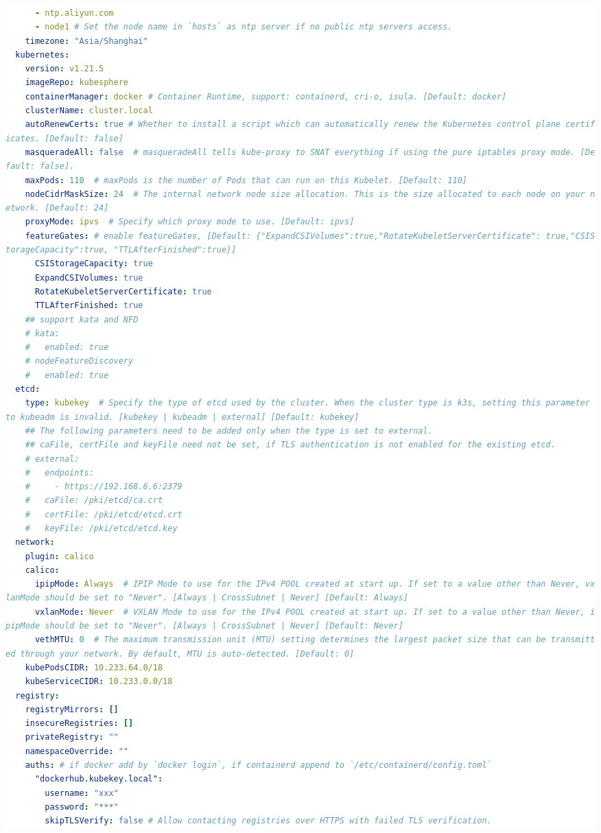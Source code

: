 ```yaml
      - ntp.aliyun.com
      - node1 # Set the node name in `hosts` as ntp server if no public ntp servers access.
    timezone: "Asia/Shanghai"
  kubernetes:
    version: v1.21.5
    imageRepo: kubesphere
    containerManager: docker # Container Runtime, support: containerd, cri-o, isula. [Default: docker]
    clusterName: cluster.local
    autoRenewCerts: true # Whether to install a script which can automatically renew the Kubernetes control plane certificates. [Default: false]
    masqueradeAll: false  # masqueradeAll tells kube-proxy to SNAT everything if using the pure iptables proxy mode. [Default: false].
    maxPods: 110  # maxPods is the number of Pods that can run on this Kubelet. [Default: 110]
    nodeCidrMaskSize: 24  # The internal network node size allocation. This is the size allocated to each node on your network. [Default: 24]
    proxyMode: ipvs  # Specify which proxy mode to use. [Default: ipvs]
    featureGates: # enable featureGates, [Default: {"ExpandCSIVolumes":true,"RotateKubeletServerCertificate": true,"CSIStorageCapacity":true, "TTLAfterFinished":true}]
      CSIStorageCapacity: true
      ExpandCSIVolumes: true
      RotateKubeletServerCertificate: true
      TTLAfterFinished: true
    ## support kata and NFD
    # kata:
    #   enabled: true
    # nodeFeatureDiscovery
    #   enabled: true
  etcd:
    type: kubekey  # Specify the type of etcd used by the cluster. When the cluster type is k3s, setting this parameter to kubeadm is invalid. [kubekey | kubeadm | external] [Default: kubekey]
    ## The following parameters need to be added only when the type is set to external.
    ## caFile, certFile and keyFile need not be set, if TLS authentication is not enabled for the existing etcd.
    # external:
    #   endpoints:
    #     - https://192.168.6.6:2379
    #   caFile: /pki/etcd/ca.crt
    #   certFile: /pki/etcd/etcd.crt
    #   keyFile: /pki/etcd/etcd.key
  network:
    plugin: calico
    calico:
      ipipMode: Always  # IPIP Mode to use for the IPv4 POOL created at start up. If set to a value other than Never, vxlanMode should be set to "Never". [Always | CrossSubnet | Never] [Default: Always]
      vxlanMode: Never  # VXLAN Mode to use for the IPv4 POOL created at start up. If set to a value other than Never, ipipMode should be set to "Never". [Always | CrossSubnet | Never] [Default: Never]
      vethMTU: 0  # The maximum transmission unit (MTU) setting determines the largest packet size that can be transmitted through your network. By default, MTU is auto-detected. [Default: 0]
    kubePodsCIDR: 10.233.64.0/18
    kubeServiceCIDR: 10.233.0.0/18
  registry:
    registryMirrors: []
    insecureRegistries: []
    privateRegistry: ""
    namespaceOverride: ""
    auths: # if docker add by `docker login`, if containerd append to `/etc/containerd/config.toml`
      "dockerhub.kubekey.local":
        username: "xxx"
        password: "***"
        skipTLSVerify: false # Allow contacting registries over HTTPS with failed TLS verification.
```